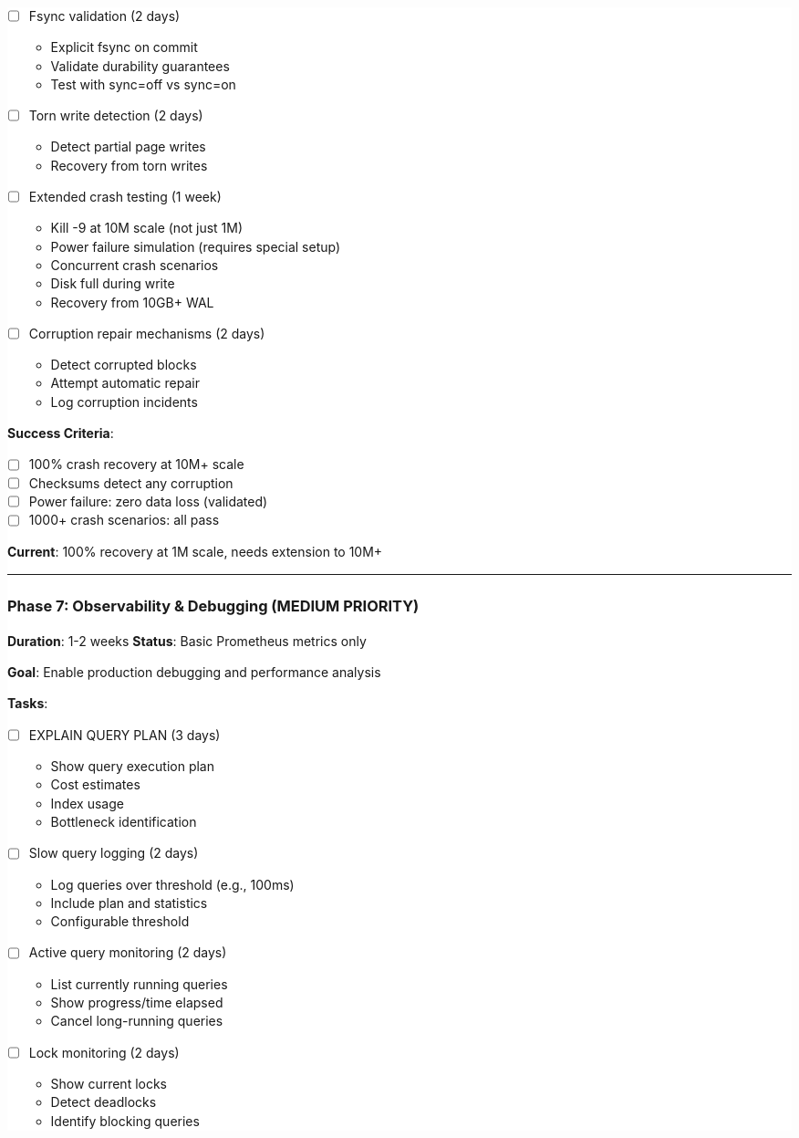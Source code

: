 - [ ] Fsync validation (2 days)
  - Explicit fsync on commit
  - Validate durability guarantees
  - Test with sync=off vs sync=on

- [ ] Torn write detection (2 days)
  - Detect partial page writes
  - Recovery from torn writes

- [ ] Extended crash testing (1 week)
  - Kill -9 at 10M scale (not just 1M)
  - Power failure simulation (requires special setup)
  - Concurrent crash scenarios
  - Disk full during write
  - Recovery from 10GB+ WAL

- [ ] Corruption repair mechanisms (2 days)
  - Detect corrupted blocks
  - Attempt automatic repair
  - Log corruption incidents

**Success Criteria**:
- [ ] 100% crash recovery at 10M+ scale
- [ ] Checksums detect any corruption
- [ ] Power failure: zero data loss (validated)
- [ ] 1000+ crash scenarios: all pass

**Current**: 100% recovery at 1M scale, needs extension to 10M+

---

### Phase 7: Observability & Debugging (MEDIUM PRIORITY)
**Duration**: 1-2 weeks
**Status**: Basic Prometheus metrics only

**Goal**: Enable production debugging and performance analysis

**Tasks**:
- [ ] EXPLAIN QUERY PLAN (3 days)
  - Show query execution plan
  - Cost estimates
  - Index usage
  - Bottleneck identification

- [ ] Slow query logging (2 days)
  - Log queries over threshold (e.g., 100ms)
  - Include plan and statistics
  - Configurable threshold

- [ ] Active query monitoring (2 days)
  - List currently running queries
  - Show progress/time elapsed
  - Cancel long-running queries

- [ ] Lock monitoring (2 days)
  - Show current locks
  - Detect deadlocks
  - Identify blocking queries
